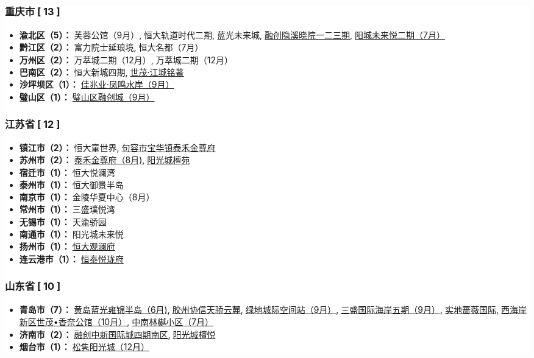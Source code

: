 ### 重庆市 [ 13 ]

- **渝北区（5）：** 
  芙蓉公馆（9月）,
  恒大轨道时代二期,
  蓝光未来城,
  [融创隐溪晓院一二三期](images/重庆/重庆市渝北区融创隐溪晓院全体业主强制停贷预告书.png),
  [阳城未来悦二期（7月）](images/重庆/阳城未来悦二期.jpg)
- **黔江区（2）：** 
  富力院士延琅境,
  恒大名都（7月）
- **万州区（2）：** 
  万萃城二期（12月）,
  万萃城二期（12月）
- **巴南区（2）：** 
  恒大新城四期,
  [世茂·江城铭著](images/重庆/世茂江城铭著.jpg)
- **沙坪坝区（1）：** 
  [佳兆业·凤鸣水岸（9月）](images/重庆/重庆_佳兆业凤鸣水岸.jpg)
- **璧山区（1）：** 
  [璧山区融创城（9月）](images/重庆/重庆_璧山_融创城.jpg)

### 江苏省 [ 12 ]

- **镇江市（2）：** 
  恒大童世界,
  [句容市宝华镇泰禾金尊府](images/江苏/镇江/镇江市句容市宝华镇-泰禾金尊府.jpg)
- **苏州市（2）：** 
  [泰禾金尊府（8月)](images/江苏/苏州/苏州泰禾金尊府.jpg),
  [阳光城檀苑](images/江苏/苏州/苏州阳光城檀苑.jpg)
- **宿迁市（1）：** 
  恒大悦澜湾
- **泰州市（1）：** 
  恒大御景半岛
- **南京市（1）：** 
  金陵华夏中心（8月）
- **常州市（1）：** 
  三盛璞悦湾
- **无锡市（1）：** 
  天渝骄园
- **南通市（1）：** 
  阳光城未来悦
- **扬州市（1）：** 
  [恒大观澜府](images/江苏/扬州/扬州恒大观澜府.jpg)
- **连云港市（1）：** 
  [恒泰悦珑府](images/江苏/连云港/恒泰悦珑府.png)

### 山东省 [ 10 ]

- **青岛市（7）：** 
  [黄岛蓝光雍锦半岛（6月)](images/山东/青岛/蓝光雍锦半岛.jpeg),
  [胶州协信天骄云麓](images/山东/青岛/胶州协信天骄云麓.jpeg),
  [绿地城际空间站（9月）](images/山东/青岛/绿地城际空间站.png),
  [三盛国际海岸五期（9月）](images/山东/青岛/三盛国际.jpeg),
  [实地蔷薇国际](images/山东/青岛/实地蔷薇国际.jpeg),
  [西海岸新区世茂•香奈公馆（10月）](images/山东/青岛/青岛西海岸新区世茂•香奈公馆.jpeg),
  [中南林樾小区（7月）](images/山东/青岛/李沧中南林樾.jpg)
- **济南市（2）：** 
  [融创中新国际城四期南区](images/山东/济南/融创中新国际城四期南区.jpeg),
  [阳光城檀悦](images/山东/济南/阳光城檀悦.jpeg)
- **烟台市（1）：** 
  [松隽阳光城（12月）](images/山东/烟台/松隽阳光城.jpeg)
